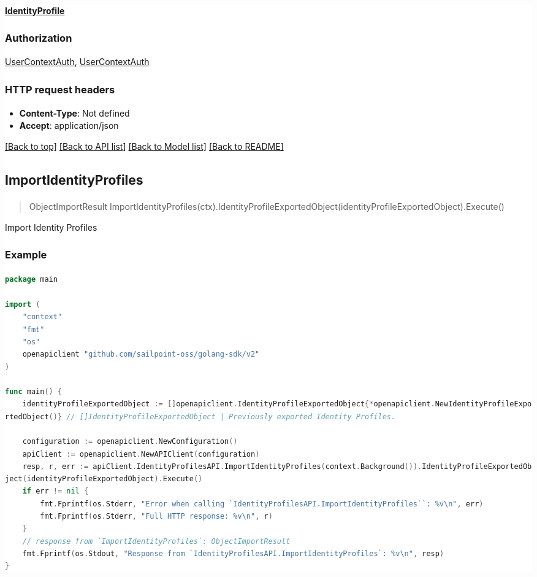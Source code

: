 [**IdentityProfile**](IdentityProfile.md)

### Authorization

[UserContextAuth](../README.md#UserContextAuth), [UserContextAuth](../README.md#UserContextAuth)

### HTTP request headers

- **Content-Type**: Not defined
- **Accept**: application/json

[[Back to top]](#) [[Back to API list]](../README.md#documentation-for-api-endpoints)
[[Back to Model list]](../README.md#documentation-for-models)
[[Back to README]](../README.md)


## ImportIdentityProfiles

> ObjectImportResult ImportIdentityProfiles(ctx).IdentityProfileExportedObject(identityProfileExportedObject).Execute()

Import Identity Profiles



### Example

```go
package main

import (
    "context"
    "fmt"
    "os"
    openapiclient "github.com/sailpoint-oss/golang-sdk/v2"
)

func main() {
    identityProfileExportedObject := []openapiclient.IdentityProfileExportedObject{*openapiclient.NewIdentityProfileExportedObject()} // []IdentityProfileExportedObject | Previously exported Identity Profiles.

    configuration := openapiclient.NewConfiguration()
    apiClient := openapiclient.NewAPIClient(configuration)
    resp, r, err := apiClient.IdentityProfilesAPI.ImportIdentityProfiles(context.Background()).IdentityProfileExportedObject(identityProfileExportedObject).Execute()
    if err != nil {
        fmt.Fprintf(os.Stderr, "Error when calling `IdentityProfilesAPI.ImportIdentityProfiles``: %v\n", err)
        fmt.Fprintf(os.Stderr, "Full HTTP response: %v\n", r)
    }
    // response from `ImportIdentityProfiles`: ObjectImportResult
    fmt.Fprintf(os.Stdout, "Response from `IdentityProfilesAPI.ImportIdentityProfiles`: %v\n", resp)
}
```
